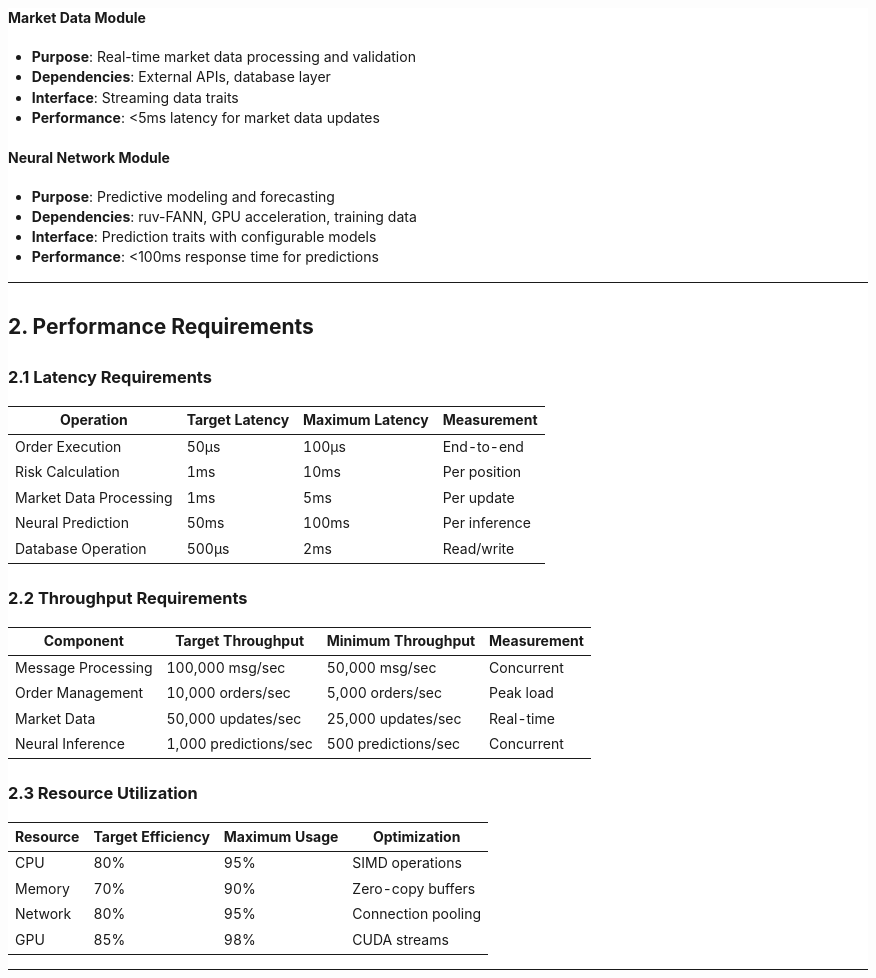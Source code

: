 #### **Market Data Module**
- **Purpose**: Real-time market data processing and validation
- **Dependencies**: External APIs, database layer
- **Interface**: Streaming data traits
- **Performance**: <5ms latency for market data updates

#### **Neural Network Module**
- **Purpose**: Predictive modeling and forecasting
- **Dependencies**: ruv-FANN, GPU acceleration, training data
- **Interface**: Prediction traits with configurable models
- **Performance**: <100ms response time for predictions

---

## 2. Performance Requirements

### 2.1 Latency Requirements

| Operation | Target Latency | Maximum Latency | Measurement |
|-----------|----------------|-----------------|-------------|
| Order Execution | 50μs | 100μs | End-to-end |
| Risk Calculation | 1ms | 10ms | Per position |
| Market Data Processing | 1ms | 5ms | Per update |
| Neural Prediction | 50ms | 100ms | Per inference |
| Database Operation | 500μs | 2ms | Read/write |

### 2.2 Throughput Requirements

| Component | Target Throughput | Minimum Throughput | Measurement |
|-----------|-------------------|-------------------|-------------|
| Message Processing | 100,000 msg/sec | 50,000 msg/sec | Concurrent |
| Order Management | 10,000 orders/sec | 5,000 orders/sec | Peak load |
| Market Data | 50,000 updates/sec | 25,000 updates/sec | Real-time |
| Neural Inference | 1,000 predictions/sec | 500 predictions/sec | Concurrent |

### 2.3 Resource Utilization

| Resource | Target Efficiency | Maximum Usage | Optimization |
|----------|-------------------|---------------|--------------|
| CPU | 80% | 95% | SIMD operations |
| Memory | 70% | 90% | Zero-copy buffers |
| Network | 80% | 95% | Connection pooling |
| GPU | 85% | 98% | CUDA streams |

---